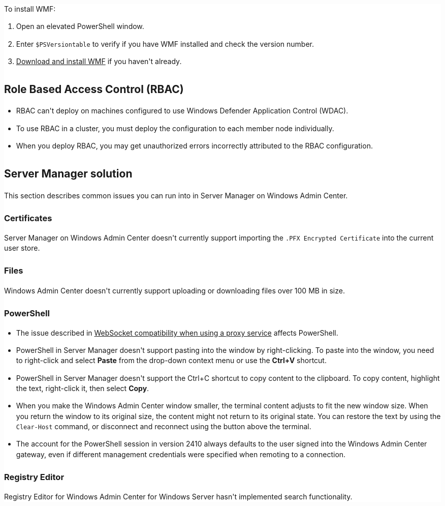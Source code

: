 To install WMF:

1. Open an elevated PowerShell window.

1. Enter `$PSVersiontable` to verify if you have WMF installed and check the version number.

1. [Download and install WMF](https://www.microsoft.com/download/details.aspx?id=54616) if you haven't already.

## Role Based Access Control (RBAC)

- RBAC can't deploy on machines configured to use Windows Defender Application Control (WDAC).

- To use RBAC in a cluster, you must deploy the configuration to each member node individually.

- When you deploy RBAC, you may get unauthorized errors incorrectly attributed to the RBAC configuration.

## Server Manager solution

This section describes common issues you can run into in Server Manager on Windows Admin Center.

### Certificates

Server Manager on Windows Admin Center doesn't currently support importing the `.PFX Encrypted Certificate` into the current user store.

### Files

Windows Admin Center doesn't currently support uploading or downloading files over 100 MB in size.

### PowerShell

- The issue described in [WebSocket compatibility when using a proxy service](#websocket-compatibility-when-using-a-proxy-service) affects PowerShell.

- PowerShell in Server Manager doesn't support pasting into the window by right-clicking. To paste into the window, you need to right-click and select **Paste** from the drop-down context menu or use the **Ctrl+V** shortcut.

- PowerShell in Server Manager doesn't support the Ctrl+C shortcut to copy content to the clipboard. To copy content, highlight the text, right-click it, then select **Copy**.

- When you make the Windows Admin Center window smaller, the terminal content adjusts to fit the new window size. When you return the window to its original size, the content might not return to its original state. You can restore the text by using the `Clear-Host` command, or disconnect and reconnect using the button above the terminal.

- The account for the PowerShell session in version 2410 always defaults to the user signed into the Windows Admin Center gateway, even if different management credentials were specified when remoting to a connection.

### Registry Editor

Registry Editor for Windows Admin Center for Windows Server hasn't implemented search functionality.
